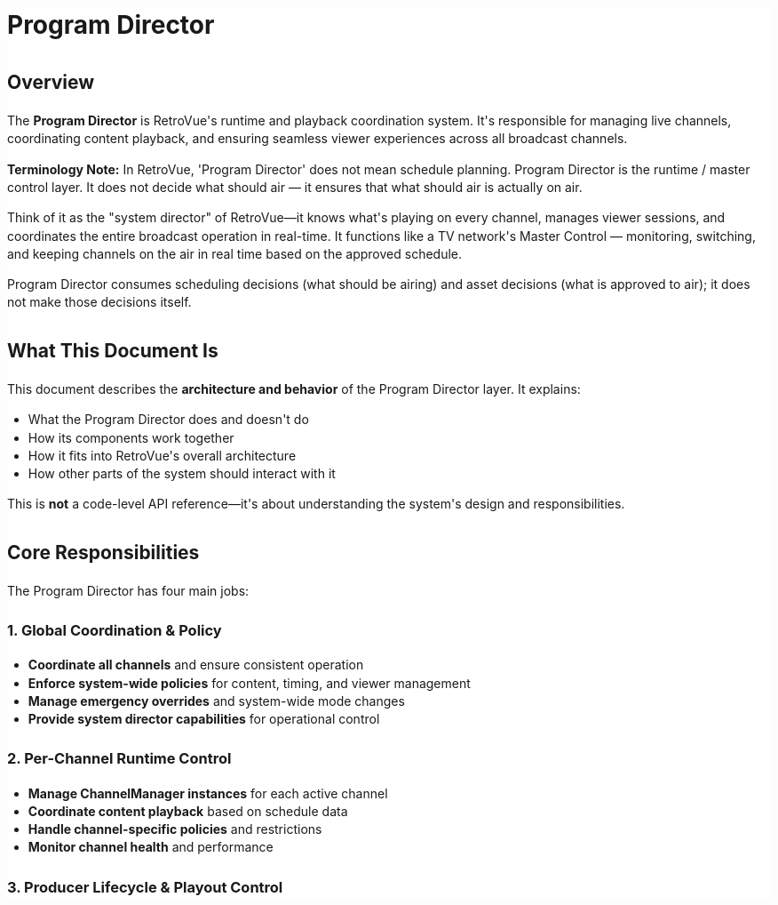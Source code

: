 # Program Director

## Overview

The **Program Director** is RetroVue's runtime and playback coordination system. It's responsible for managing live channels, coordinating content playback, and ensuring seamless viewer experiences across all broadcast channels.

**Terminology Note:** In RetroVue, 'Program Director' does not mean schedule planning. Program Director is the runtime / master control layer. It does not decide what should air — it ensures that what should air is actually on air.

Think of it as the "system director" of RetroVue—it knows what's playing on every channel, manages viewer sessions, and coordinates the entire broadcast operation in real-time. It functions like a TV network's Master Control — monitoring, switching, and keeping channels on the air in real time based on the approved schedule.

Program Director consumes scheduling decisions (what should be airing) and asset decisions (what is approved to air); it does not make those decisions itself.

## What This Document Is

This document describes the **architecture and behavior** of the Program Director layer. It explains:

- What the Program Director does and doesn't do
- How its components work together
- How it fits into RetroVue's overall architecture
- How other parts of the system should interact with it

This is **not** a code-level API reference—it's about understanding the system's design and responsibilities.

## Core Responsibilities

The Program Director has four main jobs:

### 1. **Global Coordination & Policy**

- **Coordinate all channels** and ensure consistent operation
- **Enforce system-wide policies** for content, timing, and viewer management
- **Manage emergency overrides** and system-wide mode changes
- **Provide system director capabilities** for operational control

### 2. **Per-Channel Runtime Control**

- **Manage ChannelManager instances** for each active channel
- **Coordinate content playback** based on schedule data
- **Handle channel-specific policies** and restrictions
- **Monitor channel health** and performance

### 3. **Producer Lifecycle & Playout Control**
